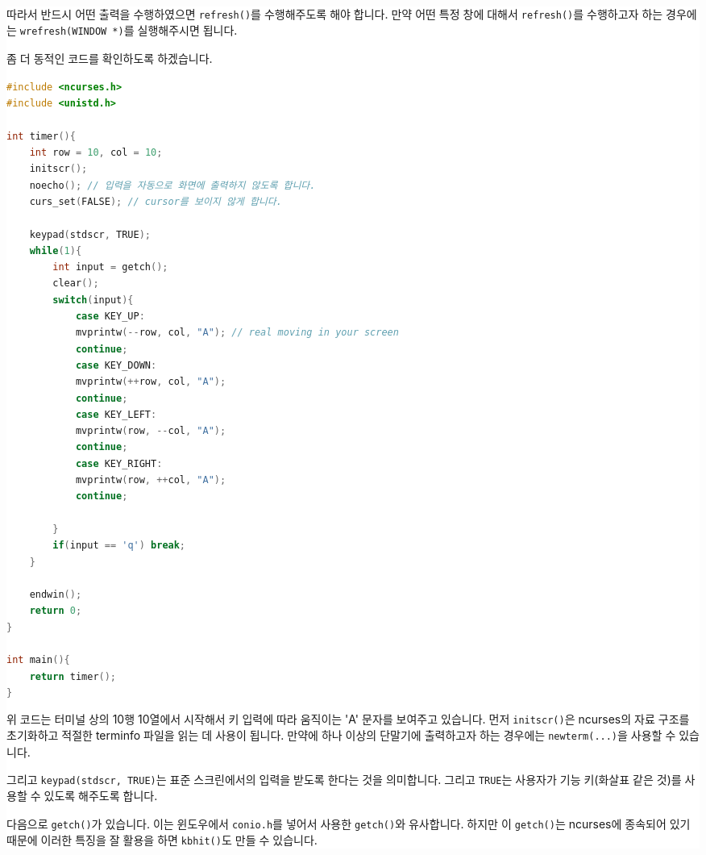 따라서 반드시 어떤 출력을 수행하였으면 `refresh()`를 수행해주도록 해야 합니다. 만약 어떤 특정 창에 대해서 `refresh()`를 수행하고자 하는 경우에는 `wrefresh(WINDOW *)`를 실행해주시면 됩니다.

좀 더 동적인 코드를 확인하도록 하겠습니다.

```c
#include <ncurses.h>
#include <unistd.h>

int timer(){
    int row = 10, col = 10;
    initscr();
    noecho(); // 입력을 자동으로 화면에 출력하지 않도록 합니다.
    curs_set(FALSE); // cursor를 보이지 않게 합니다. 

    keypad(stdscr, TRUE);
    while(1){
        int input = getch();
        clear();
        switch(input){
            case KEY_UP:
            mvprintw(--row, col, "A"); // real moving in your screen
            continue;
            case KEY_DOWN:
            mvprintw(++row, col, "A");
            continue;
            case KEY_LEFT:
            mvprintw(row, --col, "A");
            continue;
            case KEY_RIGHT:
            mvprintw(row, ++col, "A");
            continue;

        }
        if(input == 'q') break;
    }

    endwin();
    return 0;
}

int main(){
    return timer();
}
```

위 코드는 터미널 상의 10행 10열에서 시작해서 키 입력에 따라 움직이는 'A' 문자를 보여주고 있습니다. 먼저 `initscr()`은 ncurses의 자료 구조를 초기화하고 적절한 terminfo 파일을 읽는 데 사용이 됩니다. 만약에 하나 이상의 단말기에 출력하고자 하는 경우에는 `newterm(...)`을 사용할 수 있습니다.

그리고 `keypad(stdscr, TRUE)`는 표준 스크린에서의 입력을 받도록 한다는 것을 의미합니다. 그리고 `TRUE`는 사용자가 기능 키(화살표 같은 것)를 사용할 수 있도록 해주도록 합니다.

다음으로 `getch()`가 있습니다. 이는 윈도우에서 `conio.h`를 넣어서 사용한 `getch()`와 유사합니다. 하지만 이 `getch()`는 ncurses에 종속되어 있기 때문에 이러한 특징을 잘 활용을 하면 `kbhit()`도 만들 수 있습니다.
